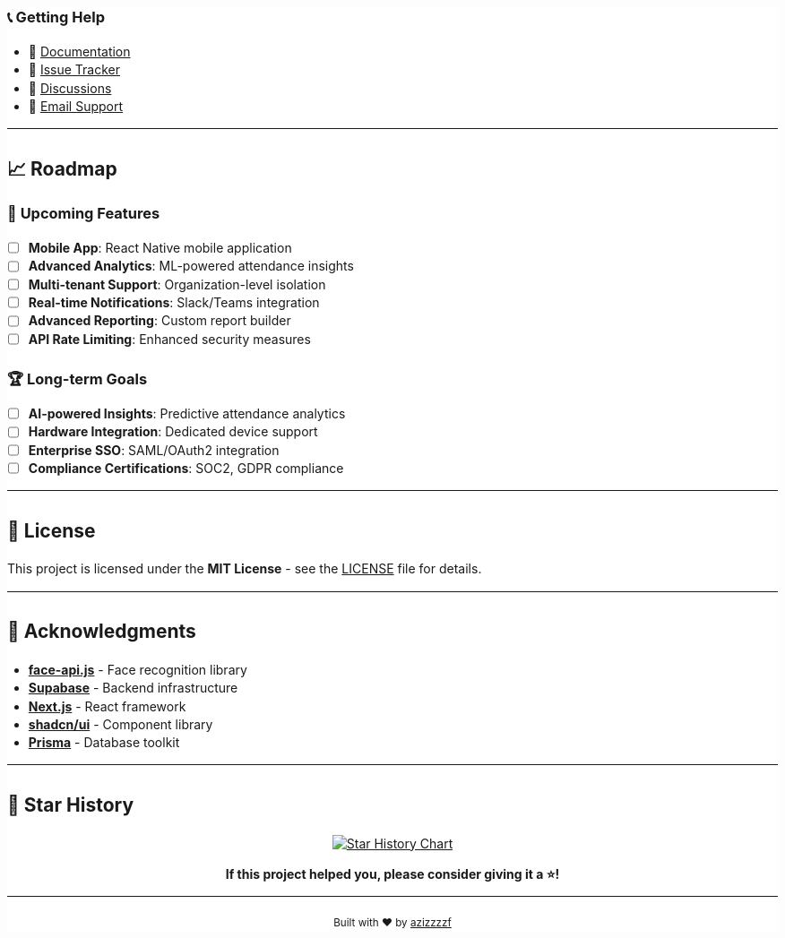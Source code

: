 ### 📞 **Getting Help**

- 📖 [Documentation](https://github.com/azizzzzf/face-recognition/wiki)
- 🐛 [Issue Tracker](https://github.com/azizzzzf/face-recognition/issues)
- 💬 [Discussions](https://github.com/azizzzzf/face-recognition/discussions)
- 📧 [Email Support](mailto:support@example.com)

---

## 📈 Roadmap

### 🎯 **Upcoming Features**

- [ ] **Mobile App**: React Native mobile application
- [ ] **Advanced Analytics**: ML-powered attendance insights
- [ ] **Multi-tenant Support**: Organization-level isolation
- [ ] **Real-time Notifications**: Slack/Teams integration
- [ ] **Advanced Reporting**: Custom report builder
- [ ] **API Rate Limiting**: Enhanced security measures

### 🏆 **Long-term Goals**

- [ ] **AI-powered Insights**: Predictive attendance analytics
- [ ] **Hardware Integration**: Dedicated device support
- [ ] **Enterprise SSO**: SAML/OAuth2 integration
- [ ] **Compliance Certifications**: SOC2, GDPR compliance

---

## 📄 License

This project is licensed under the **MIT License** - see the [LICENSE](LICENSE) file for details.

---

## 🙏 Acknowledgments

- **[face-api.js](https://github.com/justadudewhohacks/face-api.js)** - Face recognition library
- **[Supabase](https://supabase.com)** - Backend infrastructure
- **[Next.js](https://nextjs.org)** - React framework
- **[shadcn/ui](https://ui.shadcn.com)** - Component library
- **[Prisma](https://prisma.io)** - Database toolkit

---

## 🌟 Star History

<div align="center">

[![Star History Chart](https://api.star-history.com/svg?repos=azizzzzf/face-recognition&type=Date)](https://star-history.com/#azizzzzf/face-recognition&Date)

**If this project helped you, please consider giving it a ⭐!**

</div>

---

<div align="center">
  <sub>Built with ❤️ by <a href="https://github.com/azizzzzf">azizzzzf</a></sub>
</div>